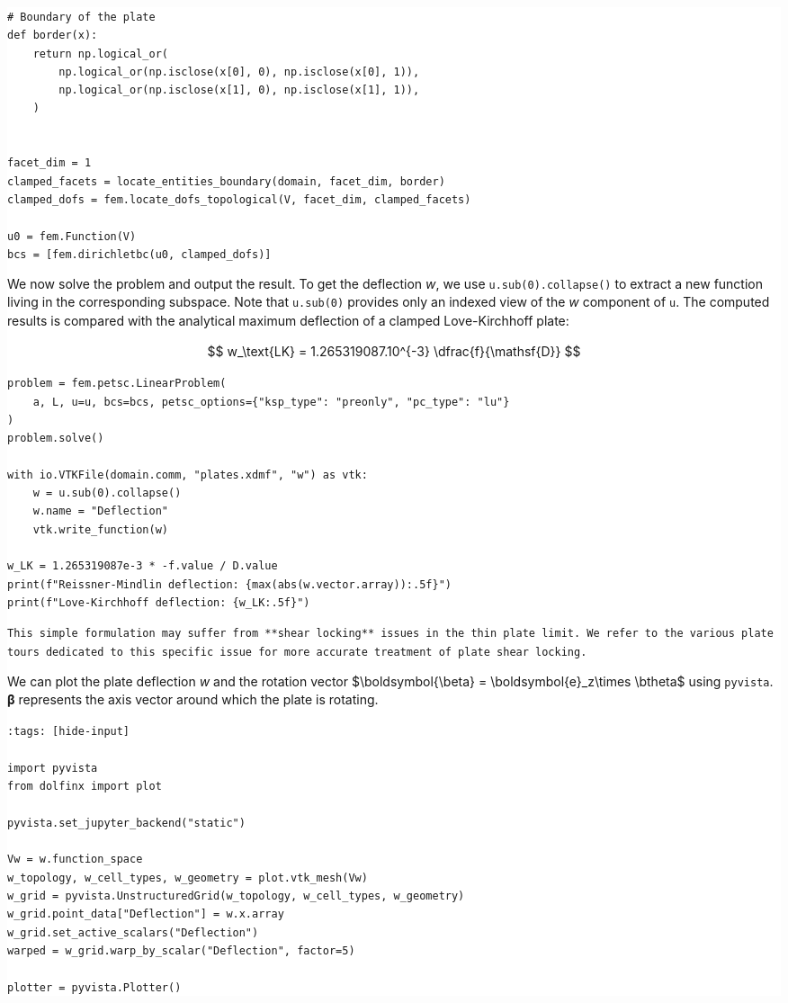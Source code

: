 ```{code-cell} ipython3
# Boundary of the plate
def border(x):
    return np.logical_or(
        np.logical_or(np.isclose(x[0], 0), np.isclose(x[0], 1)),
        np.logical_or(np.isclose(x[1], 0), np.isclose(x[1], 1)),
    )


facet_dim = 1
clamped_facets = locate_entities_boundary(domain, facet_dim, border)
clamped_dofs = fem.locate_dofs_topological(V, facet_dim, clamped_facets)

u0 = fem.Function(V)
bcs = [fem.dirichletbc(u0, clamped_dofs)]
```

We now solve the problem and output the result. To get the deflection $w$, we use `u.sub(0).collapse()` to extract a new function living in the corresponding subspace. Note that `u.sub(0)` provides only an indexed view of the $w$ component of `u`. The computed results is compared with the analytical maximum deflection of a clamped Love-Kirchhoff plate:

$$
w_\text{LK} = 1.265319087.10^{-3} \dfrac{f}{\mathsf{D}}
$$

```{code-cell} ipython3
problem = fem.petsc.LinearProblem(
    a, L, u=u, bcs=bcs, petsc_options={"ksp_type": "preonly", "pc_type": "lu"}
)
problem.solve()

with io.VTKFile(domain.comm, "plates.xdmf", "w") as vtk:
    w = u.sub(0).collapse()
    w.name = "Deflection"
    vtk.write_function(w)

w_LK = 1.265319087e-3 * -f.value / D.value
print(f"Reissner-Mindlin deflection: {max(abs(w.vector.array)):.5f}")
print(f"Love-Kirchhoff deflection: {w_LK:.5f}")
```

```{warning}
This simple formulation may suffer from **shear locking** issues in the thin plate limit. We refer to the various plate tours dedicated to this specific issue for more accurate treatment of plate shear locking.
```

We can plot the plate deflection $w$ and the rotation vector $\boldsymbol{\beta} = \boldsymbol{e}_z\times \btheta$ using `pyvista`. $\boldsymbol{\beta}$ represents the axis vector around which the plate is rotating.

```{code-cell} ipython3
:tags: [hide-input]

import pyvista
from dolfinx import plot

pyvista.set_jupyter_backend("static")

Vw = w.function_space
w_topology, w_cell_types, w_geometry = plot.vtk_mesh(Vw)
w_grid = pyvista.UnstructuredGrid(w_topology, w_cell_types, w_geometry)
w_grid.point_data["Deflection"] = w.x.array
w_grid.set_active_scalars("Deflection")
warped = w_grid.warp_by_scalar("Deflection", factor=5)

plotter = pyvista.Plotter()
```
